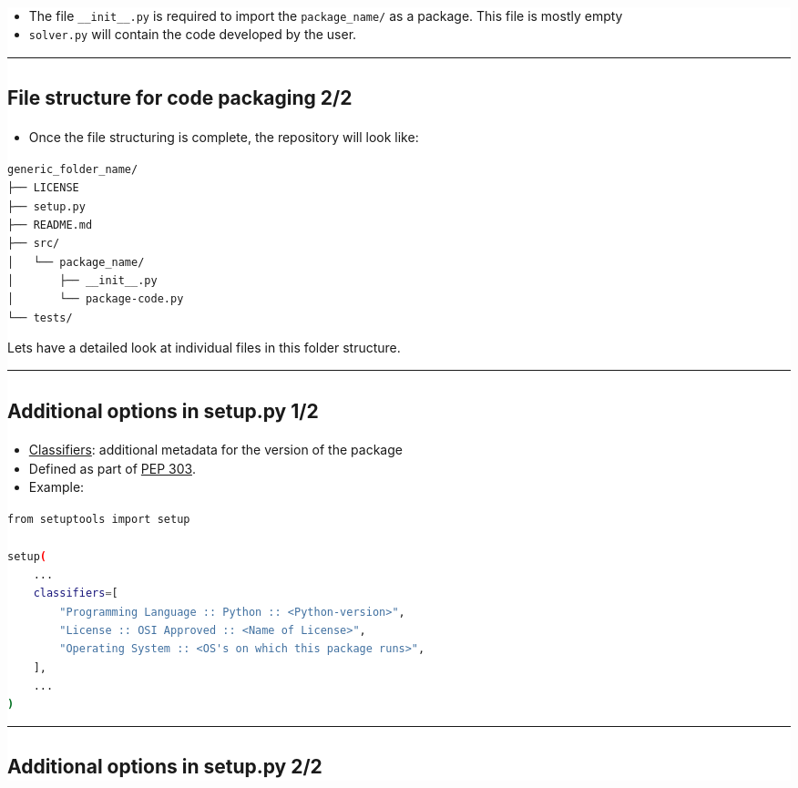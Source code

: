 - The file `__init__.py` is required to import the `package_name/` as a package. This file is mostly empty
- `solver.py` will contain the code developed by the user.

---

## File structure for code packaging 2/2

- Once the file structuring is complete, the repository will look like:

```bash
generic_folder_name/
├── LICENSE
├── setup.py
├── README.md
├── src/
│   └── package_name/
│       ├── __init__.py
│       └── package-code.py
└── tests/
```

<span>
Lets have a detailed look at individual files in this folder structure.
</span>

---

## Additional options in setup.py 1/2

- [Classifiers](https://pypi.org/classifiers/): additional metadata for the version of the package
- Defined as part of [PEP 303](https://www.python.org/dev/peps/pep-0301/#distutils-trove-classification).
- Example:

```bash
from setuptools import setup

setup(
    ...
    classifiers=[
        "Programming Language :: Python :: <Python-version>",
        "License :: OSI Approved :: <Name of License>",
        "Operating System :: <OS's on which this package runs>",
    ],
    ...
)
```

---

## Additional options in setup.py 2/2
